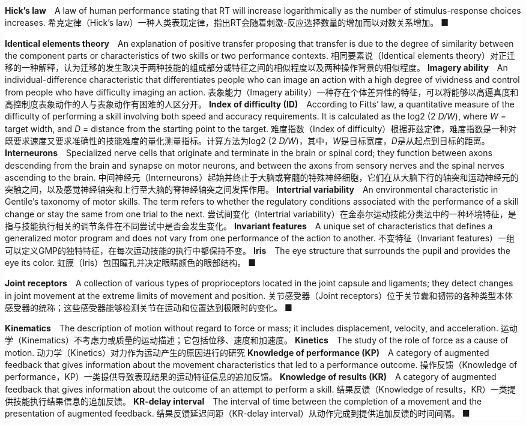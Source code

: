**Hick’s law** A law of human performance stating that RT will increase logarithmically as the number of stimulus-response choices increases.
希克定律（Hick’s law）一种人类表现定律，指出RT会随着刺激-反应选择数量的增加而以对数关系增加。
■

**Identical elements theory** An explanation of positive transfer proposing that transfer is due to the degree of similarity between the component parts or characteristics of two skills or two performance contexts.
相同要素说（Identical elements theory）对正迁移的一种解释，认为迁移的发生取决于两种技能的组成部分或特征之间的相似程度以及两种操作背景的相似程度。
**Imagery ability** An individual-difference characteristic that differentiates people who can image an action with a high degree of vividness and control from people who have ­difficulty imaging an action.
表象能力（Imagery ability）一种存在个体差异性的特征，可以将能够以高逼真度和高控制度表象动作的人与表象动作有困难的人区分开。
**Index of difficulty (ID)** According to Fitts’ law, a quantitative measure of the difficulty of performing a skill involving both speed and accuracy requirements. It is calculated as the log2 (2 *D/W*), where *W* = target width, and *D* = ­distance from the starting point to the target.
难度指数（Index of difficulty）根据菲兹定律，难度指数是一种对既要求速度又要求准确性的技能难度的量化测量指标。计算方法为log2 (2 *D/W*)，其中，*W*是目标宽度，*D*是从起点到目标的距离。
**Interneurons** Specialized nerve cells that originate and ­terminate in the brain or spinal cord; they function between axons descending from the brain and synapse on motor neurons, and between the axons from sensory nerves and the spinal nerves ascending to the brain.
中间神经元（Interneurons）起始并终止于大脑或脊髓的特殊神经细胞，它们在从大脑下行的轴突和运动神经元的突触之间，以及感觉神经轴突和上行至大脑的脊神经轴突之间发挥作用。
**Intertrial variability** An environmental characteristic in Gentile’s taxonomy of motor skills. The term refers to whether the regulatory conditions associated with the performance of a skill change or stay the same from one trial to the next.
尝试间变化（Intertrial variability）在金泰尔运动技能分类法中的一种环境特征，是指与技能执行相关的调节条件在不同尝试中是否会发生变化。
**Invariant features** A unique set of characteristics that defines a generalized motor program and does not vary from one performance of the action to another.
不变特征（Invariant features）一组可以定义GMP的独特特征，在每次运动技能的执行中都保持不变。
**Iris** The eye structure that surrounds the pupil and provides the eye its color.
虹膜（Iris）包围瞳孔并决定眼睛颜色的眼部结构。
■

**Joint receptors** A collection of various types of proprioceptors located in the joint capsule and ligaments; they detect changes in joint movement at the extreme limits of movement and position.
关节感受器（Joint receptors）位于关节囊和韧带的各种类型本体感受器的统称；这些感受器能够检测关节在运动和位置达到极限时的变化。
■

**Kinematics** The description of motion without regard to force or mass; it includes displacement, velocity, and acceleration.
运动学（Kinematics）不考虑力或质量的运动描述；它包括位移、速度和加速度。
**Kinetics** The study of the role of force as a cause of motion.
动力学（Kinetics）对力作为运动产生的原因进行的研究
**Knowledge of performance (KP)** A category of augmented feedback that gives information about the movement characteristics that led to a performance outcome.
操作反馈（Knowledge of performance，KP）一类提供导致表现结果的运动特征信息的追加反馈。
**Knowledge of results (KR)** A category of augmented feedback that gives information about the outcome of an attempt to perform a skill.
结果反馈（Knowledge of results，KR）一类提供技能执行结果信息的追加反馈。
**KR-delay interval** The interval of time between the completion of a movement and the presentation of augmented feedback.
结果反馈延迟间距（KR-delay interval）从动作完成到提供追加反馈的时间间隔。
■

